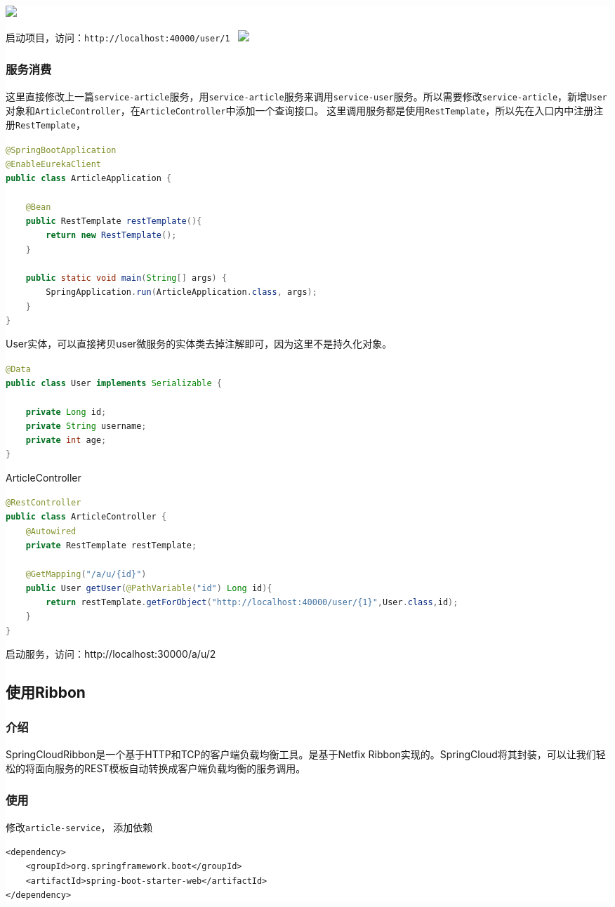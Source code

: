 ![](http://oy09glbzm.bkt.clouddn.com/18-1-11/38826206.jpg?imageView2/0/q/75|watermark/2/text/d2FucWhibG9nLnRvcA==/font/5a6L5L2T/fontsize/300/fill/IzJDMUJFRQ==/dissolve/100/gravity/SouthEast/dx/10/dy/10)

启动项目，访问：`http://localhost:40000/user/1 ` 
![](http://oy09glbzm.bkt.clouddn.com/18-1-11/13807012.jpg?imageView2/0/q/75|watermark/2/text/d2FucWhibG9nLnRvcA==/font/5a6L5L2T/fontsize/300/fill/IzJDMUJFRQ==/dissolve/100/gravity/SouthEast/dx/10/dy/10)
### 服务消费 ###
这里直接修改上一篇`service-article`服务，用`service-article`服务来调用`service-user`服务。所以需要修改`service-article`，新增`User`对象和`ArticleController`，在`ArticleController`中添加一个查询接口。
这里调用服务都是使用`RestTemplate`，所以先在入口内中注册注册`RestTemplate`，
```java
@SpringBootApplication
@EnableEurekaClient
public class ArticleApplication {

	@Bean
	public RestTemplate restTemplate(){
		return new RestTemplate();
	}

	public static void main(String[] args) {
		SpringApplication.run(ArticleApplication.class, args);
	}
}
```
User实体，可以直接拷贝user微服务的实体类去掉注解即可，因为这里不是持久化对象。
```java
@Data
public class User implements Serializable {

    private Long id;
    private String username;
    private int age;
}
```
ArticleController
```java
@RestController
public class ArticleController {
    @Autowired
    private RestTemplate restTemplate;

    @GetMapping("/a/u/{id}")
    public User getUser(@PathVariable("id") Long id){
        return restTemplate.getForObject("http://localhost:40000/user/{1}",User.class,id);
    }
}
```
启动服务，访问：http://localhost:30000/a/u/2
## 使用Ribbon ##
### 介绍 ###
SpringCloudRibbon是一个基于HTTP和TCP的客户端负载均衡工具。是基于Netfix Ribbon实现的。SpringCloud将其封装，可以让我们轻松的将面向服务的REST模板自动转换成客户端负载均衡的服务调用。
### 使用 ###
修改`article-service`，
添加依赖
```
<dependency>
	<groupId>org.springframework.boot</groupId>
	<artifactId>spring-boot-starter-web</artifactId>
</dependency>
```